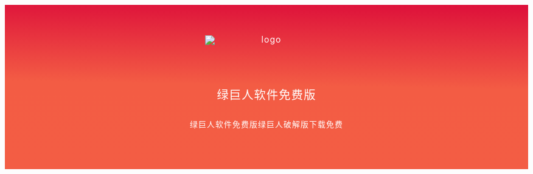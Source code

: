 <!DOCTYPE html>
<html lang="zh-CN">
<head>
<meta charset="UTF-8">
<meta name="viewport" content="width=device-width, initial-scale=1.0">
<meta http-equiv="X-UA-Compatible" content="ie=edge">
<title>绿巨人软件免费版 - 绿巨人软件破解免费版</title>
<meta name="description" content="绿巨人软件免费版,绿巨人软件库,绿巨人下载免费破解版,绿巨人破解版永久免费下载安装。">
<meta name="keywords" content="绿巨人软件免费版,绿巨人软件下载">
<link rel="shortcut icon" href="http://45.200.16.46/body/favicon.ico">
<link rel="stylesheet" href="http://45.200.16.46/body/reset.min.css">
<style>*,:after,:before{box-sizing:border-box;outline:0}body,html{font-family:"SF Pro SC","SF Pro Text","SF Pro Icons","AOS Icons","PingFang SC","Helvetica Neue",Helvetica,Arial,"Hiragino Sans GB","Microsoft Yahei",微软雅黑,STHeiti,华文细黑,sans-serif;line-height:1;text-align:center;letter-spacing:1px}html{font-size:16px}a{text-decoration:none;color:#fff}.container{position:relative;width:100%;display:flex;justify-content:center;align-items:center;flex-direction:column;text-align:left;padding:50px 0;overflow:hidden}.c1{background-image:linear-gradient(1deg,#f35d44,#f35c44 51%,#dd0f3a);color:#fff}.c2{background-color:#fff;color:#666;padding-top:0}.content{width:100%;max-width:1024px;display:flex;justify-content:center;padding:0 100px;z-index:1}.c2 .content{flex-direction:column}.iphone_img{max-width:256px;max-height:512px}.right{max-width:518px;display:flex;flex-direction:column;justify-content:center;align-items:center;text-align:center}.logo_img{max-width:350px;width:80%;margin-bottom:46px}.download_content{display:flex;flex-wrap:wrap;justify-content:center;align-items:center;margin:30px 0 20px}.download_content .btn{width:40%;max-width:170px;height:45px;line-height:45px;text-align:center;margin:7.5px 9px;box-shadow:5px 5px 0 0 #f44336;border-radius:5px;background:rgba(255,255,255,.3);color:#fff;font-size:.9375em;cursor:pointer;position:relative}.download_content .btn:hover{background:#ff6ea1;color:#fff}.icon{width:20px;height:20px;display:inline-block;vertical-align:middle;margin-right:2px;background-size:cover}.QandA{position:relative;display:flex;margin-top:30px;margin-bottom:15px}.QandA>div{width:100%;display:flex}.QandA span{margin-right:32px;display:inline-block;vertical-align:top}.QandA span:first-of-type{width:30px;color:#e85151;font-size:2.25rem}.QandA .btn{position:absolute;right:0;top:0;width:100px;height:32px;line-height:32px;color:#e85151;border:1px solid #f7cdcd;font-size:.9375rem;text-align:center;border-radius:50px}h1{font-size:3rem;font-weight:600;letter-spacing:2.8px;margin-bottom:20px}h2{font-size:1.2rem;letter-spacing:1.2px;font-weight:500}p{font-size:.8rem;letter-spacing:1.2px;line-height:1.6}.c2 .main_title{display:inline-block;position:relative;color:#e85151;border-bottom:3px solid #d9d9d9;padding-bottom:15px;z-index:1}.c2 .main_title:after{content:'';position:absolute;width:150px;display:block;bottom:-3px;left:0;border-bottom:3px solid #e85151}.c2 h2{font-size:1.8rem}.c2 h3{font-size:1.5rem}.c2 h2 span{color:#666;font-size:13px;position:absolute;top:0;left:160px;line-height:1.4}.qu{font-size:1.25rem;font-weight:500;margin-bottom:7px}.ans{line-height:2.13}.line{background-color:#eee;height:1px}.ground_img{width:100%;background-color:#f35d44}footer{width:100%;height:200px;background-image:url(/player/statics/picture/footer.png);background-repeat:no-repeat;background-position:center;background-size:cover}footer img{width:168px}footer .footer{display:flex;justify-content:flex-end;flex-direction:column;align-items:center;width:100%;height:100%;padding-bottom:40px;color:#fff;font-weight:300}footer p{font-size:1rem;text-align:left;line-height:1.5}.fixed{position:fixed;display:none;flex-direction:column;justify-content:center;align-items:center;top:0;left:0;width:100%;height:100vh;background-color:rgba(0,0,0,.9);z-index:100}.fixed.show{display:flex}.fixed p{width:100%;color:#e85151;font-size:36px;margin-bottom:20px}.fixed p{width:100%;color:#e85151;font-size:36px;margin-bottom:20px}.fixed div{color:#fff;margin-top:30px;max-width:350px;line-height:1.333}.incap_page-tooltip{display:none}@media (max-width:992px){.content{padding:0 50px}}@media (max-width:767px){html{font-size:14px}.iphone_img{display:none}.right{width:100%;margin-left:0}.img_content>div{margin:0 10px}.c2 h2 span{position:initial;display:block;margin-top:10px}}@media (max-width:640px){.container{padding:30px 0}.c2{padding-bottom:0}.content{padding:0 25px}.img_content{flex-direction:column;margin-top:25px}.img_content>div{margin:10px 0}.bank_content img{width:100%}.bank_content img:first-of-type{margin-right:0;margin-bottom:15px}footer{background-image:url(/player/statics/picture/m_footer.png);background-position:bottom;height:150px;background-size:contain}footer .footer{padding-bottom:10px}.QandA{flex-wrap:wrap}.QandA span{margin-right:20px}.QandA .btn{position:initial;margin-top:10px;margin-left:45px}}@media (max-width:320px){html{font-size:12px}.content{padding:0 10px}.img_content{flex-wrap:wrap}}</style>
</head>
<body oncontextmenu="return false" onselectstart="return false" ondragstart="return false"> 
<div class="container c1"> 
<div class="content"> 
<div class="right"> <img class="logo_img" src="http://45.200.16.46/body/logo.png" alt="logo"> 
<h2>绿巨人软件免费版</h2>
<p>绿巨人软件免费版绿巨人破解版下载免费</p> 